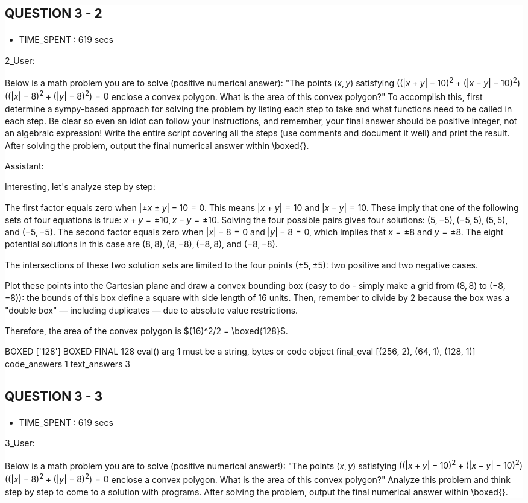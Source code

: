 

## QUESTION 3 - 2 
- TIME_SPENT : 619 secs

2_User:

Below is a math problem you are to solve (positive numerical answer):
"The points $\left(x, y\right)$ satisfying $((\vert x + y \vert - 10)^2 + ( \vert x - y \vert - 10)^2)((\vert x \vert - 8)^2 + ( \vert y \vert - 8)^2) = 0$ enclose a convex polygon. What is the area of this convex polygon?"
To accomplish this, first determine a sympy-based approach for solving the problem by listing each step to take and what functions need to be called in each step. Be clear so even an idiot can follow your instructions, and remember, your final answer should be positive integer, not an algebraic expression!
Write the entire script covering all the steps (use comments and document it well) and print the result. After solving the problem, output the final numerical answer within \boxed{}.

Assistant: 

Interesting, let's analyze step by step:



The first factor equals zero when $|\pm x \pm y| - 10 = 0$.  This means $|x+y| = 10$ and $|x-y| = 10$.  These imply that one of the following sets of four equations is true: $x+y = \pm 10, x-y = \pm 10$.  Solving the four possible pairs gives four solutions: $(5,-5), (-5,5), (5,5),$ and $(-5,-5)$.
The second factor equals zero when $|x|-8 = 0$ and $|y|-8 = 0$, which implies that $x = \pm 8$ and $y = \pm 8$.  The eight potential solutions in this case are $(8,8), (8,-8), (-8,8),$ and $(-8,-8)$.

The intersections of these two solution sets are limited to the four points $(\pm 5, \pm 5)$: two positive and two negative cases.

Plot these points into the Cartesian plane and draw a convex bounding box (easy to do - simply make a grid from $(8,8)$ to $(-8,-8)$): the bounds of this box define a square with side length of 16 units. Then, remember to divide by 2 because the box was a "double box" — including duplicates — due to absolute value restrictions.

Therefore, the area of the convex polygon is $(16)^2/2 = \boxed{128}$.

BOXED ['128']
BOXED FINAL 128
eval() arg 1 must be a string, bytes or code object final_eval
[(256, 2), (64, 1), (128, 1)]
code_answers 1 text_answers 3



## QUESTION 3 - 3 
- TIME_SPENT : 619 secs

3_User:


Below is a math problem you are to solve (positive numerical answer!):
"The points $\left(x, y\right)$ satisfying $((\vert x + y \vert - 10)^2 + ( \vert x - y \vert - 10)^2)((\vert x \vert - 8)^2 + ( \vert y \vert - 8)^2) = 0$ enclose a convex polygon. What is the area of this convex polygon?"
Analyze this problem and think step by step to come to a solution with programs. After solving the problem, output the final numerical answer within \boxed{}.
